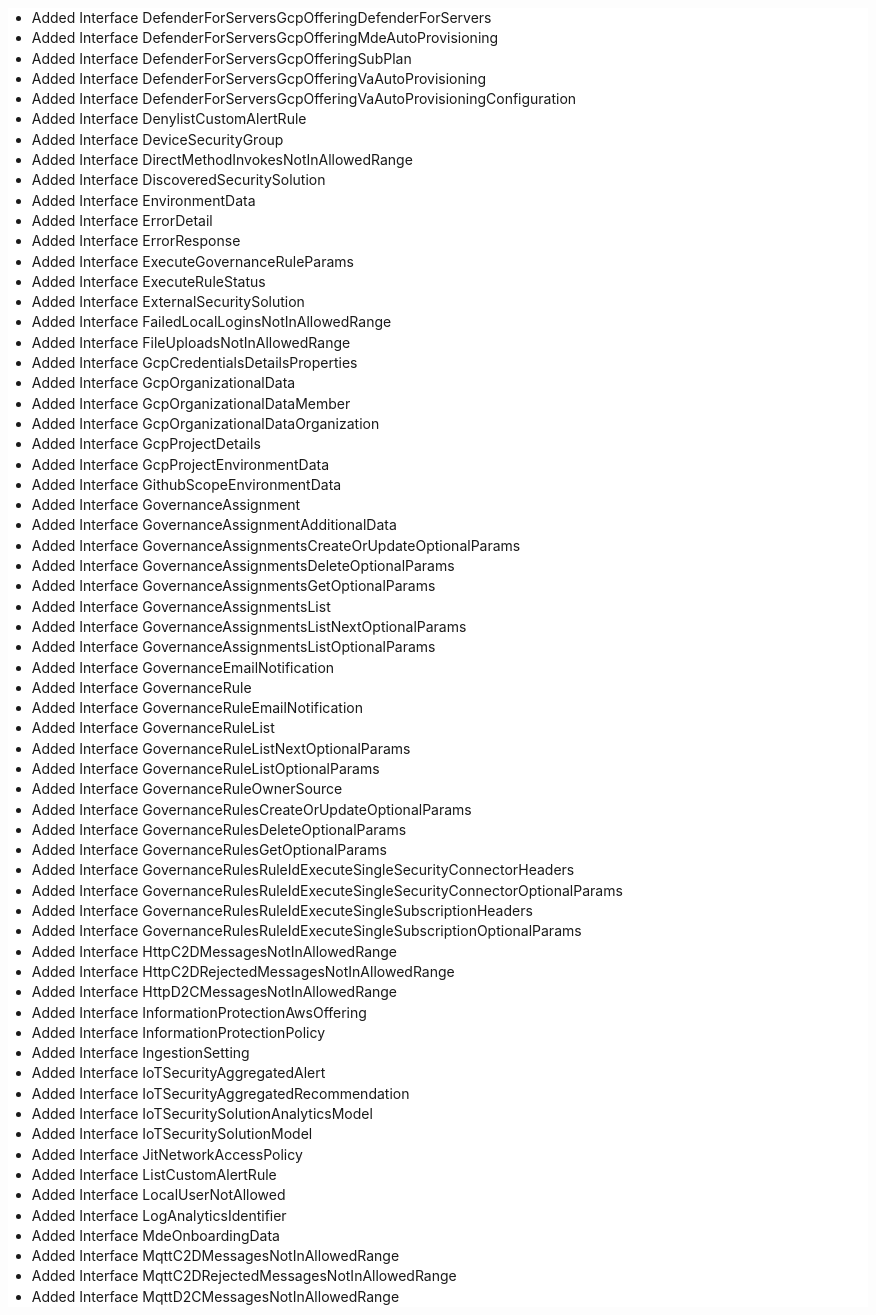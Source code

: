   - Added Interface DefenderForServersGcpOfferingDefenderForServers
  - Added Interface DefenderForServersGcpOfferingMdeAutoProvisioning
  - Added Interface DefenderForServersGcpOfferingSubPlan
  - Added Interface DefenderForServersGcpOfferingVaAutoProvisioning
  - Added Interface DefenderForServersGcpOfferingVaAutoProvisioningConfiguration
  - Added Interface DenylistCustomAlertRule
  - Added Interface DeviceSecurityGroup
  - Added Interface DirectMethodInvokesNotInAllowedRange
  - Added Interface DiscoveredSecuritySolution
  - Added Interface EnvironmentData
  - Added Interface ErrorDetail
  - Added Interface ErrorResponse
  - Added Interface ExecuteGovernanceRuleParams
  - Added Interface ExecuteRuleStatus
  - Added Interface ExternalSecuritySolution
  - Added Interface FailedLocalLoginsNotInAllowedRange
  - Added Interface FileUploadsNotInAllowedRange
  - Added Interface GcpCredentialsDetailsProperties
  - Added Interface GcpOrganizationalData
  - Added Interface GcpOrganizationalDataMember
  - Added Interface GcpOrganizationalDataOrganization
  - Added Interface GcpProjectDetails
  - Added Interface GcpProjectEnvironmentData
  - Added Interface GithubScopeEnvironmentData
  - Added Interface GovernanceAssignment
  - Added Interface GovernanceAssignmentAdditionalData
  - Added Interface GovernanceAssignmentsCreateOrUpdateOptionalParams
  - Added Interface GovernanceAssignmentsDeleteOptionalParams
  - Added Interface GovernanceAssignmentsGetOptionalParams
  - Added Interface GovernanceAssignmentsList
  - Added Interface GovernanceAssignmentsListNextOptionalParams
  - Added Interface GovernanceAssignmentsListOptionalParams
  - Added Interface GovernanceEmailNotification
  - Added Interface GovernanceRule
  - Added Interface GovernanceRuleEmailNotification
  - Added Interface GovernanceRuleList
  - Added Interface GovernanceRuleListNextOptionalParams
  - Added Interface GovernanceRuleListOptionalParams
  - Added Interface GovernanceRuleOwnerSource
  - Added Interface GovernanceRulesCreateOrUpdateOptionalParams
  - Added Interface GovernanceRulesDeleteOptionalParams
  - Added Interface GovernanceRulesGetOptionalParams
  - Added Interface GovernanceRulesRuleIdExecuteSingleSecurityConnectorHeaders
  - Added Interface GovernanceRulesRuleIdExecuteSingleSecurityConnectorOptionalParams
  - Added Interface GovernanceRulesRuleIdExecuteSingleSubscriptionHeaders
  - Added Interface GovernanceRulesRuleIdExecuteSingleSubscriptionOptionalParams
  - Added Interface HttpC2DMessagesNotInAllowedRange
  - Added Interface HttpC2DRejectedMessagesNotInAllowedRange
  - Added Interface HttpD2CMessagesNotInAllowedRange
  - Added Interface InformationProtectionAwsOffering
  - Added Interface InformationProtectionPolicy
  - Added Interface IngestionSetting
  - Added Interface IoTSecurityAggregatedAlert
  - Added Interface IoTSecurityAggregatedRecommendation
  - Added Interface IoTSecuritySolutionAnalyticsModel
  - Added Interface IoTSecuritySolutionModel
  - Added Interface JitNetworkAccessPolicy
  - Added Interface ListCustomAlertRule
  - Added Interface LocalUserNotAllowed
  - Added Interface LogAnalyticsIdentifier
  - Added Interface MdeOnboardingData
  - Added Interface MqttC2DMessagesNotInAllowedRange
  - Added Interface MqttC2DRejectedMessagesNotInAllowedRange
  - Added Interface MqttD2CMessagesNotInAllowedRange
